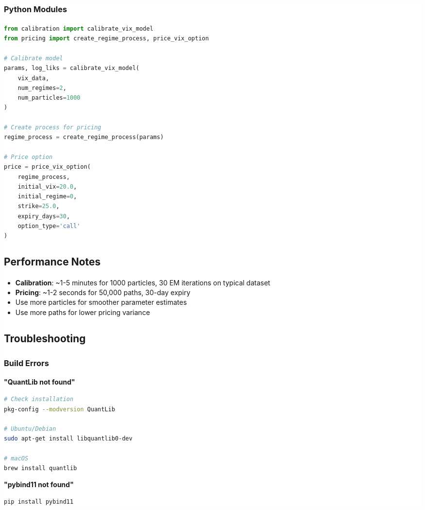 ### Python Modules

```python
from calibration import calibrate_vix_model
from pricing import create_regime_process, price_vix_option

# Calibrate model
params, log_liks = calibrate_vix_model(
    vix_data, 
    num_regimes=2,
    num_particles=1000
)

# Create process for pricing
regime_process = create_regime_process(params)

# Price option
price = price_vix_option(
    regime_process,
    initial_vix=20.0,
    initial_regime=0,
    strike=25.0,
    expiry_days=30,
    option_type='call'
)
```

## Performance Notes

- **Calibration**: ~1-5 minutes for 1000 particles, 30 EM iterations on typical dataset
- **Pricing**: ~1-2 seconds for 50,000 paths, 30-day expiry
- Use more particles for smoother parameter estimates
- Use more paths for lower pricing variance

## Troubleshooting

### Build Errors

**"QuantLib not found"**
```bash
# Check installation
pkg-config --modversion QuantLib

# Ubuntu/Debian
sudo apt-get install libquantlib0-dev

# macOS
brew install quantlib
```

**"pybind11 not found"**
```bash
pip install pybind11
```
